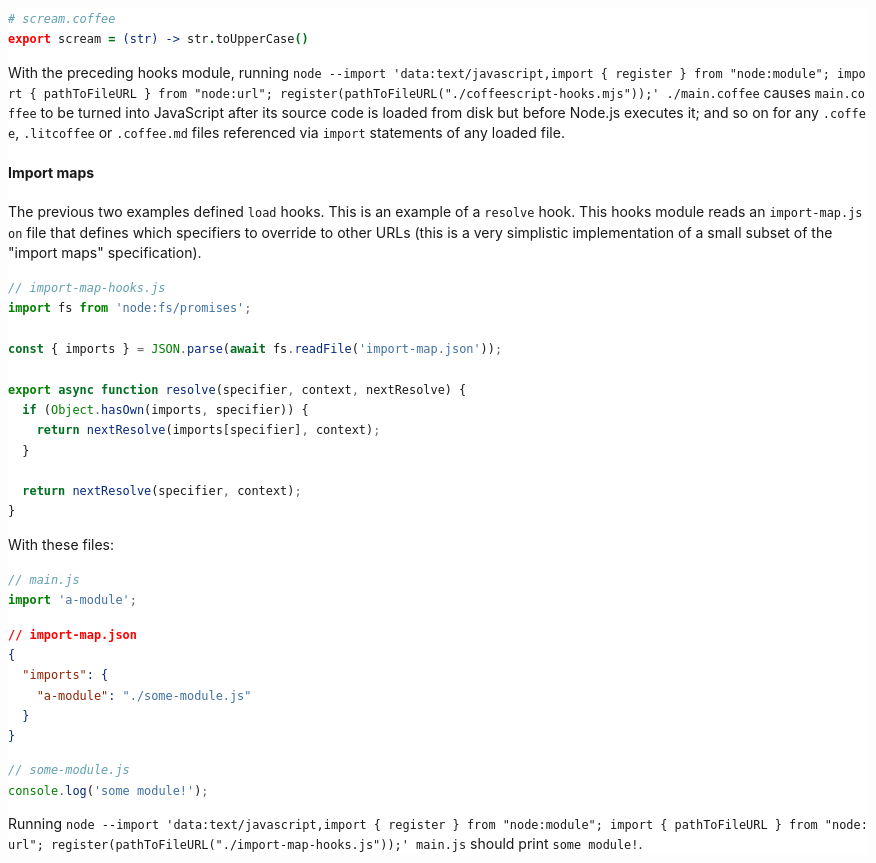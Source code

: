 ```coffee
# scream.coffee
export scream = (str) -> str.toUpperCase()
```

With the preceding hooks module, running
`node --import 'data:text/javascript,import { register } from "node:module"; import { pathToFileURL } from "node:url"; register(pathToFileURL("./coffeescript-hooks.mjs"));' ./main.coffee`
causes `main.coffee` to be turned into JavaScript after its source code is
loaded from disk but before Node.js executes it; and so on for any `.coffee`,
`.litcoffee` or `.coffee.md` files referenced via `import` statements of any
loaded file.

#### Import maps

The previous two examples defined `load` hooks. This is an example of a
`resolve` hook. This hooks module reads an `import-map.json` file that defines
which specifiers to override to other URLs (this is a very simplistic
implementation of a small subset of the "import maps" specification).

```mjs
// import-map-hooks.js
import fs from 'node:fs/promises';

const { imports } = JSON.parse(await fs.readFile('import-map.json'));

export async function resolve(specifier, context, nextResolve) {
  if (Object.hasOwn(imports, specifier)) {
    return nextResolve(imports[specifier], context);
  }

  return nextResolve(specifier, context);
}
```

With these files:

```mjs
// main.js
import 'a-module';
```

```json
// import-map.json
{
  "imports": {
    "a-module": "./some-module.js"
  }
}
```

```mjs
// some-module.js
console.log('some module!');
```

Running `node --import 'data:text/javascript,import { register } from "node:module"; import { pathToFileURL } from "node:url"; register(pathToFileURL("./import-map-hooks.js"));' main.js`
should print `some module!`.


[CommonJS]: modules.md
[Conditional exports]: packages.md#conditional-exports
[Customization hooks]: #customization-hooks
[ES Modules]: esm.md
[HTTPS and HTTP imports]: esm.md#https-and-http-imports
[Source map v3 format]: https://sourcemaps.info/spec.html#h.mofvlxcwqzej
[`"exports"`]: packages.md#exports
[`--enable-source-maps`]: cli.md#--enable-source-maps
[`--experimental-require-module`]: cli.md#--experimental-require-module
[`--experimental-strip-types`]: cli.md#--experimental-strip-types
[`ArrayBuffer`]: https://developer.mozilla.org/en-US/docs/Web/JavaScript/Reference/Global_Objects/ArrayBuffer
[`NODE_V8_COVERAGE=dir`]: cli.md#node_v8_coveragedir
[`SharedArrayBuffer`]: https://developer.mozilla.org/en-US/docs/Web/JavaScript/Reference/Global_Objects/SharedArrayBuffer
[`SourceMap`]: #class-modulesourcemap
[`TypedArray`]: https://developer.mozilla.org/en-US/docs/Web/JavaScript/Reference/Global_Objects/TypedArray
[`Uint8Array`]: https://developer.mozilla.org/en-US/docs/Web/JavaScript/Reference/Global_Objects/Uint8Array
[`initialize`]: #initialize
[`module`]: modules.md#the-module-object
[`register`]: #moduleregisterspecifier-parenturl-options
[`string`]: https://developer.mozilla.org/en-US/docs/Web/JavaScript/Reference/Global_Objects/String
[`util.TextDecoder`]: util.md#class-utiltextdecoder
[chain]: #chaining
[file extensions are mandatory]: esm.md#mandatory-file-extensions
[hooks]: #customization-hooks
[load hook]: #loadurl-context-nextload
[module wrapper]: modules.md#the-module-wrapper
[realm]: https://tc39.es/ecma262/#realm
[source map include directives]: https://sourcemaps.info/spec.html#h.lmz475t4mvbx
[the same way as `.js` files.]: packages.md#determining-module-system
[transferrable objects]: worker_threads.md#portpostmessagevalue-transferlist
